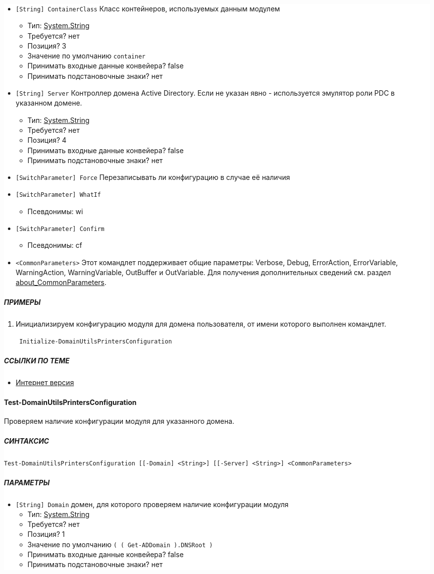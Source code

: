 - `[String] ContainerClass`
	Класс контейнеров, используемых данным модулем
	* Тип: [System.String][]
	* Требуется? нет
	* Позиция? 3
	* Значение по умолчанию `container`
	* Принимать входные данные конвейера? false
	* Принимать подстановочные знаки? нет

- `[String] Server`
	Контроллер домена Active Directory. Если не указан явно - используется эмулятор роли PDC в указанном домене.
	* Тип: [System.String][]
	* Требуется? нет
	* Позиция? 4
	* Принимать входные данные конвейера? false
	* Принимать подстановочные знаки? нет

- `[SwitchParameter] Force`
	Перезаписывать ли конфигурацию в случае её наличия
	

- `[SwitchParameter] WhatIf`
	* Псевдонимы: wi

- `[SwitchParameter] Confirm`
	* Псевдонимы: cf

- `<CommonParameters>`
	Этот командлет поддерживает общие параметры: Verbose, Debug,
	ErrorAction, ErrorVariable, WarningAction, WarningVariable,
	OutBuffer и OutVariable. Для получения дополнительных сведений см. раздел
	[about_CommonParameters][].


##### ПРИМЕРЫ

1. Инициализируем конфигурацию модуля для домена пользователя, от имени которого выполнен командлет.

		Initialize-DomainUtilsPrintersConfiguration

##### ССЫЛКИ ПО ТЕМЕ

- [Интернет версия](https://github.com/IT-Service/ITG.DomainUtils.Printers#Initialize-DomainUtilsPrintersConfiguration)

#### Test-DomainUtilsPrintersConfiguration

Проверяем наличие конфигурации модуля для указанного домена.

##### СИНТАКСИС

	Test-DomainUtilsPrintersConfiguration [[-Domain] <String>] [[-Server] <String>] <CommonParameters>

##### ПАРАМЕТРЫ

- `[String] Domain`
	домен, для которого проверяем наличие конфигурации модуля
	* Тип: [System.String][]
	* Требуется? нет
	* Позиция? 1
	* Значение по умолчанию `( ( Get-ADDomain ).DNSRoot )`
	* Принимать входные данные конвейера? false
	* Принимать подстановочные знаки? нет


[about_ActiveDirectory_Filter]: <http://technet.microsoft.com/library/hh531527.aspx> 
[about_ActiveDirectory_Identity]: <http://technet.microsoft.com/library/hh531526.aspx> 
[about_CommonParameters]: <http://go.microsoft.com/fwlink/?LinkID=113216> "Describes the parameters that can be used with any cmdlet."
[Get-ADGroup]: <http://go.microsoft.com/fwlink/?linkid=219302> "Gets one or more Active Directory groups."
[Get-ADObject]: <http://go.microsoft.com/fwlink/?linkid=219298> "Gets one or more Active Directory objects."
[Get-ADPrintQueue]: <#get-adprintqueue> "Возвращает один или несколько объектов AD с классом printQueue."
[Get-ADPrintQueueGPO]: <#get-adprintqueuegpo> "Возвращает объект групповой политики, применяемой к пользователям указанного объекта printQueue."
[Get-ADPrintQueueGroup]: <#get-adprintqueuegroup> "Возвращает затребованные группы безопасности для указанного объекта printQueue."
[Get-DomainUtilsPrintersConfiguration]: <#get-domainutilsprintersconfiguration> "Получаем объект, содержащий конфигурацию модуля для указанного домена."
[Get-Printer]: <> "Retrieves a list of printers installed on a computer."
[Get-PrinterGroup]: <#get-printergroup> "Возвращает затребованные группы безопасности для указанной локальной очереди печати."
[Initialize-ADPrintQueuesEnvironment]: <#initialize-adprintqueuesenvironment> "Создаёт корневой контейнер для контейнеров объектов printQueue."
[Initialize-DomainUtilsPrintersConfiguration]: <#initialize-domainutilsprintersconfiguration> "Инициализация конфигурации модуля."
[Microsoft.ActiveDirectory.Management.ADGroup]: <http://msdn.microsoft.com/ru-ru/library/microsoft.activedirectory.management.adgroup.aspx> "ADGroup Class (Microsoft.ActiveDirectory.Management)"
[Microsoft.ActiveDirectory.Management.ADObject]: <http://msdn.microsoft.com/ru-ru/library/microsoft.activedirectory.management.adobject.aspx> "ADObject Class (Microsoft.ActiveDirectory.Management)"
[Microsoft.ActiveDirectory.Management.ADSearchScope]: <http://msdn.microsoft.com/ru-ru/library/microsoft.activedirectory.management.adsearchscope.aspx> "ADSearchScope Class (Microsoft.ActiveDirectory.Management)"
[New-ADGroup]: <http://go.microsoft.com/fwlink/?linkid=219326> "Creates an Active Directory group."
[New-ADObject]: <http://go.microsoft.com/fwlink/?linkid=219323> "Creates an Active Directory object."
[New-ADPrintQueueGPO]: <#new-adprintqueuegpo> "Создаёт групповую политику, применяемую к пользователям указанного объекта printQueue."
[New-ADPrintQueueGroup]: <#new-adprintqueuegroup> "Создаёт группы безопасности для указанного объекта printQueue."
[New-GPO]: <http://go.microsoft.com/fwlink/?linkid=216711> "Creates a new GPO."
[New-PrinterGroup]: <#new-printergroup> "Создаёт локальные группы безопасности для указанного объекта printQueue."
[Remove-ADPrintQueueEnvironment]: <#remove-adprintqueueenvironment> "Удаляет группы безопасности и объект GPO для указанной очереди печати."
[System.Int32]: <http://msdn.microsoft.com/ru-ru/library/system.int32.aspx> "Int32 Class (System)"
[System.String]: <http://msdn.microsoft.com/ru-ru/library/system.string.aspx> "String Class (System)"
[Test-ADPrintQueue]: <#test-adprintqueue> "Определяет существует ли объект AD с классом printQueue с указанными фильтрами."
[Test-ADPrintQueueGPO]: <#test-adprintqueuegpo> "Проверяет наличие объекта групповой политики, применяемой к пользователям указанного объекта printQueue."
[Test-DomainUtilsPrintersConfiguration]: <#test-domainutilsprintersconfiguration> "Проверяем наличие конфигурации модуля для указанного домена."
[Test-Printer]: <#test-printer> "Проверяет наличие одной или нескольких локальных очередей печати."
[Test-PrinterGroup]: <#test-printergroup> "Проверяет наличие затребованных групп безопасности для указанной локальной очереди печати."
[Update-ADPrintQueueEnvironment]: <#update-adprintqueueenvironment> "Создаёт (при отсутствии) группы безопасности и объект GPO."
[Update-PrinterEnvironment]: <#update-printerenvironment> "Проверяет, создаёт / обновляет необходимое окружение для локальных очередей печати."